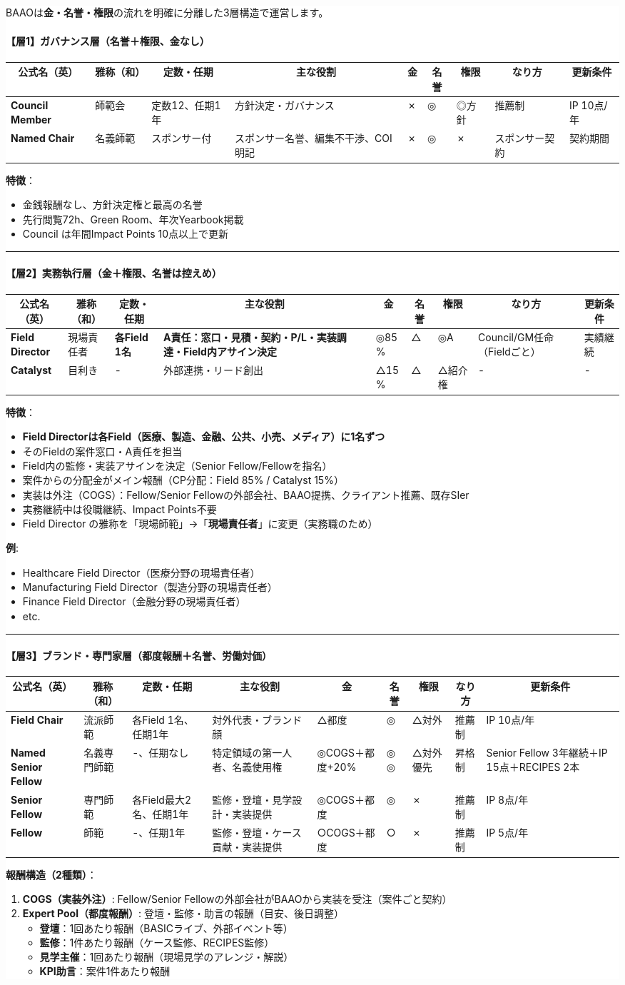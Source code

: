 BAAOは**金・名誉・権限**の流れを明確に分離した3層構造で運営します。

#### 【層1】ガバナンス層（名誉＋権限、金なし）

| 公式名（英） | 雅称（和） | 定数・任期 | 主な役割 | 金 | 名誉 | 権限 | なり方 | 更新条件 |
|-------------|-----------|-----------|---------|---|------|------|--------|---------|
| **Council Member** | 師範会 | 定数12、任期1年 | 方針決定・ガバナンス | ✗ | ◎ | ◎方針 | 推薦制 | IP 10点/年 |
| **Named Chair** | 名義師範 | スポンサー付 | スポンサー名誉、編集不干渉、COI明記 | ✗ | ◎ | ✗ | スポンサー契約 | 契約期間 |

**特徴**：
- 金銭報酬なし、方針決定権と最高の名誉
- 先行閲覧72h、Green Room、年次Yearbook掲載
- Council は年間Impact Points 10点以上で更新

---

#### 【層2】実務執行層（金＋権限、名誉は控えめ）

| 公式名（英） | 雅称（和） | 定数・任期 | 主な役割 | 金 | 名誉 | 権限 | なり方 | 更新条件 |
|-------------|-----------|-----------|---------|---|------|------|--------|---------|
| **Field Director** | 現場責任者 | **各Field 1名** | **A責任：窓口・見積・契約・P/L・実装調達・Field内アサイン決定** | ◎85% | △ | ◎A | Council/GM任命（Fieldごと） | 実績継続 |
| **Catalyst** | 目利き | - | 外部連携・リード創出 | △15% | △ | △紹介権 | - | - |

**特徴**：
- **Field Directorは各Field（医療、製造、金融、公共、小売、メディア）に1名ずつ**
- そのFieldの案件窓口・A責任を担当
- Field内の監修・実装アサインを決定（Senior Fellow/Fellowを指名）
- 案件からの分配金がメイン報酬（CP分配：Field 85% / Catalyst 15%）
- 実装は外注（COGS）：Fellow/Senior Fellowの外部会社、BAAO提携、クライアント推薦、既存SIer
- 実務継続中は役職継続、Impact Points不要
- Field Director の雅称を「現場師範」→「**現場責任者**」に変更（実務職のため）

**例**:
- Healthcare Field Director（医療分野の現場責任者）
- Manufacturing Field Director（製造分野の現場責任者）
- Finance Field Director（金融分野の現場責任者）
- etc.

---

#### 【層3】ブランド・専門家層（都度報酬＋名誉、労働対価）

| 公式名（英） | 雅称（和） | 定数・任期 | 主な役割 | 金 | 名誉 | 権限 | なり方 | 更新条件 |
|-------------|-----------|-----------|---------|---|------|------|--------|---------|
| **Field Chair** | 流派師範 | 各Field 1名、任期1年 | 対外代表・ブランド顔 | △都度 | ◎ | △対外 | 推薦制 | IP 10点/年 |
| **Named Senior Fellow** | 名義専門師範 | -、任期なし | 特定領域の第一人者、名義使用権 | ◎COGS＋都度+20% | ◎◎ | △対外優先 | 昇格制 | Senior Fellow 3年継続＋IP 15点＋RECIPES 2本 |
| **Senior Fellow** | 専門師範 | 各Field最大2名、任期1年 | 監修・登壇・見学設計・実装提供 | ◎COGS＋都度 | ◎ | ✗ | 推薦制 | IP 8点/年 |
| **Fellow** | 師範 | -、任期1年 | 監修・登壇・ケース貢献・実装提供 | ○COGS＋都度 | ○ | ✗ | 推薦制 | IP 5点/年 |

**報酬構造（2種類）**：
1. **COGS（実装外注）**: Fellow/Senior Fellowの外部会社がBAAOから実装を受注（案件ごと契約）
2. **Expert Pool（都度報酬）**: 登壇・監修・助言の報酬（目安、後日調整）
   - **登壇**：1回あたり報酬（BASICライブ、外部イベント等）
   - **監修**：1件あたり報酬（ケース監修、RECIPES監修）
   - **見学主催**：1回あたり報酬（現場見学のアレンジ・解説）
   - **KPI助言**：案件1件あたり報酬
